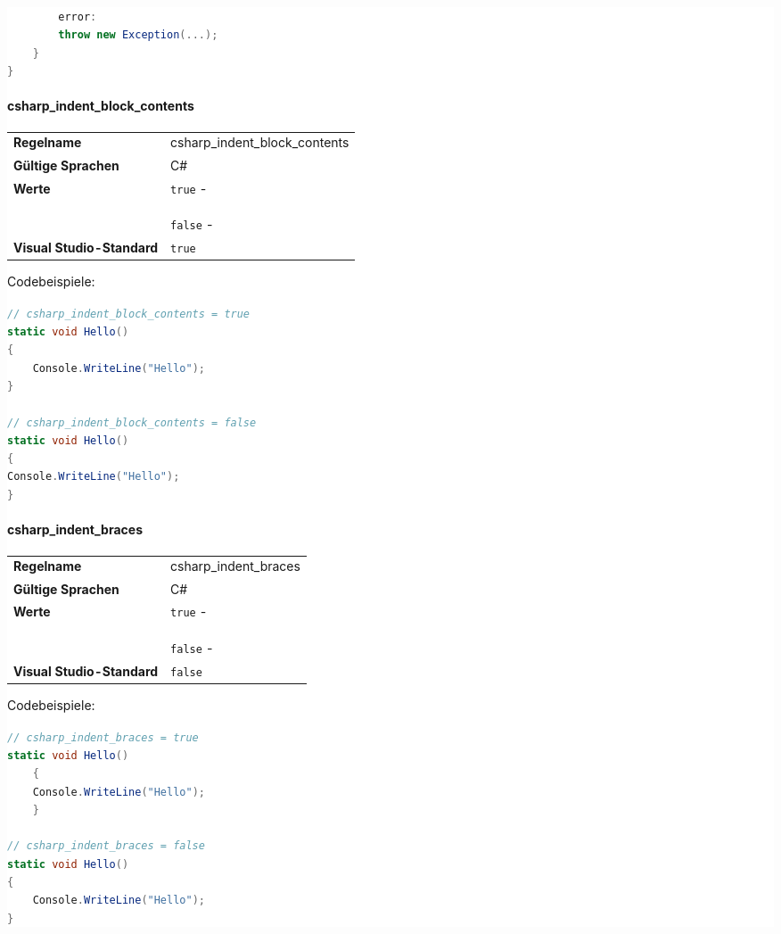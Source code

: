 ```csharp
        error:
        throw new Exception(...);
    }
}
```

#### <a name="csharp_indent_block_contents"></a>csharp_indent_block_contents

|||
|-|-|
| **Regelname** | csharp_indent_block_contents |
| **Gültige Sprachen** | C# |
| **Werte** | `true` - <br /><br />`false` -  |
| **Visual Studio-Standard** | `true` |

Codebeispiele:

```csharp
// csharp_indent_block_contents = true
static void Hello()
{
    Console.WriteLine("Hello");
}

// csharp_indent_block_contents = false
static void Hello()
{
Console.WriteLine("Hello");
}
```

#### <a name="csharp_indent_braces"></a>csharp_indent_braces

|||
|-|-|
| **Regelname** | csharp_indent_braces |
| **Gültige Sprachen** | C# |
| **Werte** | `true` - <br /><br />`false` -  |
| **Visual Studio-Standard** | `false` |

Codebeispiele:

```csharp
// csharp_indent_braces = true
static void Hello()
    {
    Console.WriteLine("Hello");
    }

// csharp_indent_braces = false
static void Hello()
{
    Console.WriteLine("Hello");
}
```
